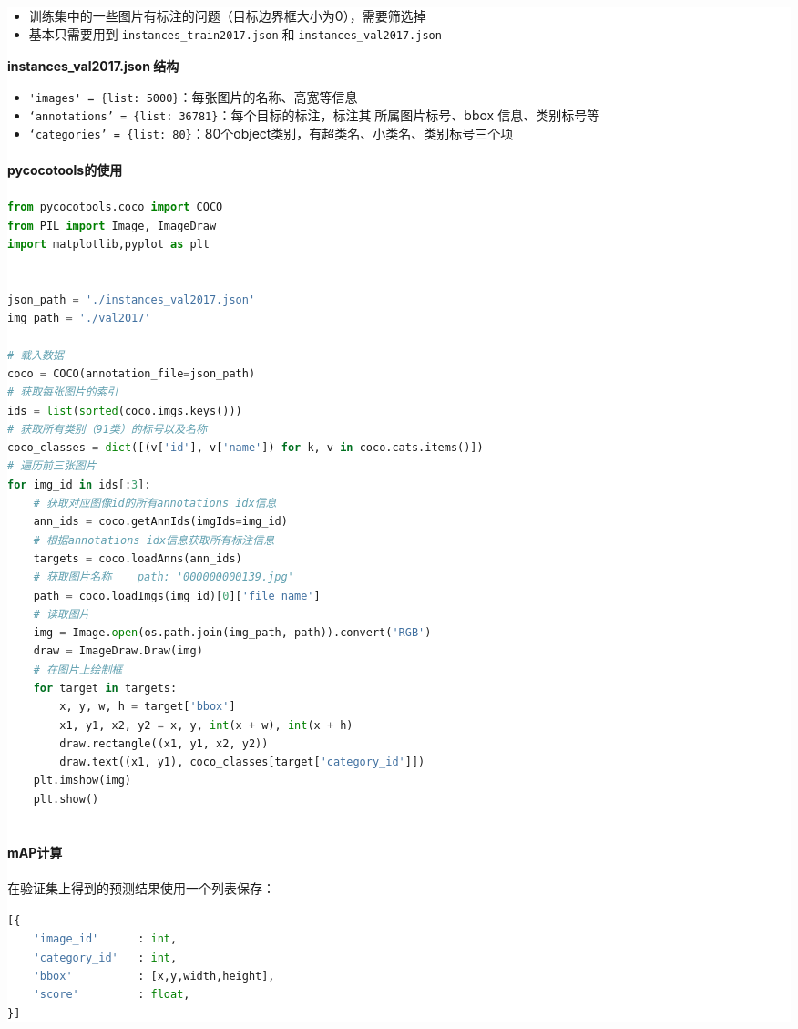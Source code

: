 - 训练集中的一些图片有标注的问题（目标边界框大小为0），需要筛选掉
- 基本只需要用到 `instances_train2017.json` 和 `instances_val2017.json`

**instances_val2017.json 结构**

- `'images' = {list: 5000}`：每张图片的名称、高宽等信息
- `‘annotations’ = {list: 36781}`：每个目标的标注，标注其 所属图片标号、bbox 信息、类别标号等
- `‘categories’ = {list: 80}`：80个object类别，有超类名、小类名、类别标号三个项

#### pycocotools的使用

```python
from pycocotools.coco import COCO
from PIL import Image, ImageDraw
import matplotlib,pyplot as plt


json_path = './instances_val2017.json'
img_path = './val2017'

# 载入数据
coco = COCO(annotation_file=json_path)
# 获取每张图片的索引
ids = list(sorted(coco.imgs.keys()))
# 获取所有类别（91类）的标号以及名称
coco_classes = dict([(v['id'], v['name']) for k, v in coco.cats.items()])
# 遍历前三张图片
for img_id in ids[:3]:
    # 获取对应图像id的所有annotations idx信息
    ann_ids = coco.getAnnIds(imgIds=img_id)
    # 根据annotations idx信息获取所有标注信息
    targets = coco.loadAnns(ann_ids)
    # 获取图片名称	path: '000000000139.jpg'
    path = coco.loadImgs(img_id)[0]['file_name']
    # 读取图片
    img = Image.open(os.path.join(img_path, path)).convert('RGB')
    draw = ImageDraw.Draw(img)
    # 在图片上绘制框
    for target in targets:
        x, y, w, h = target['bbox']
        x1, y1, x2, y2 = x, y, int(x + w), int(x + h)
        draw.rectangle((x1, y1, x2, y2))
        draw.text((x1, y1), coco_classes[target['category_id']])
    plt.imshow(img)
    plt.show()
    
```

#### mAP计算

在验证集上得到的预测结果使用一个列表保存：

```python
[{
    'image_id'		: int,
    'category_id'	: int,
    'bbox'			: [x,y,width,height],
    'score'			: float,
}]
```
